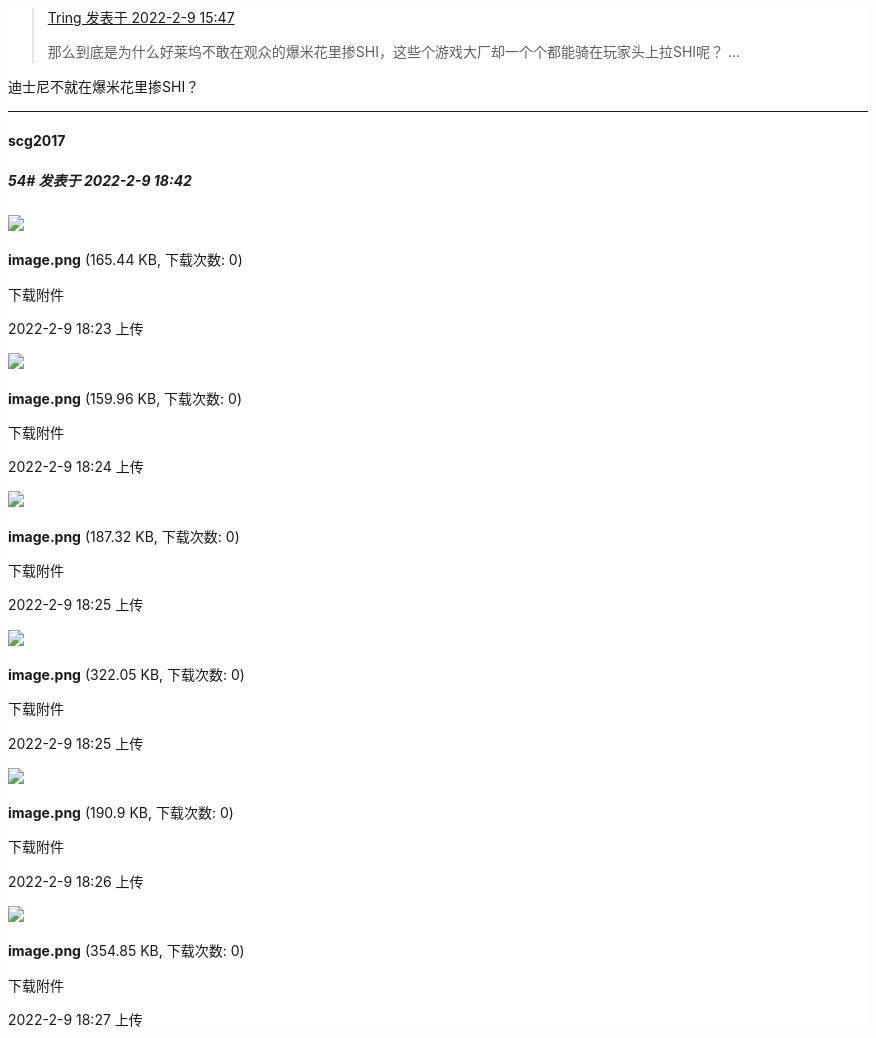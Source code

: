 <blockquote><a href="httphttps://bbs.saraba1st.com/2b/forum.php?mod=redirect&amp;goto=findpost&amp;pid=54605666&amp;ptid=2051551" target="_blank">Tring 发表于 2022-2-9 15:47</a>

那么到底是为什么好莱坞不敢在观众的爆米花里掺SHI，这些个游戏大厂却一个个都能骑在玩家头上拉SHI呢？ ...</blockquote>
迪士尼不就在爆米花里掺SHI？

*****

####  scg2017  
##### 54#       发表于 2022-2-9 18:42

<img src="https://img.saraba1st.com/forum/202202/09/182326xnqpp4x4nggn1nwn.png" referrerpolicy="no-referrer">

<strong>image.png</strong> (165.44 KB, 下载次数: 0)

下载附件

2022-2-9 18:23 上传

<img src="https://img.saraba1st.com/forum/202202/09/182418l9oxg6gqqn5n56to.png" referrerpolicy="no-referrer">

<strong>image.png</strong> (159.96 KB, 下载次数: 0)

下载附件

2022-2-9 18:24 上传

<img src="https://img.saraba1st.com/forum/202202/09/182503fmxqavt04mca0u24.png" referrerpolicy="no-referrer">

<strong>image.png</strong> (187.32 KB, 下载次数: 0)

下载附件

2022-2-9 18:25 上传

<img src="https://img.saraba1st.com/forum/202202/09/182541uqq2dbmgdmdmbp9z.png" referrerpolicy="no-referrer">

<strong>image.png</strong> (322.05 KB, 下载次数: 0)

下载附件

2022-2-9 18:25 上传

<img src="https://img.saraba1st.com/forum/202202/09/182633ufykkias9ynel2ms.png" referrerpolicy="no-referrer">

<strong>image.png</strong> (190.9 KB, 下载次数: 0)

下载附件

2022-2-9 18:26 上传

<img src="https://img.saraba1st.com/forum/202202/09/182713z3ioz27r3y030bet.png" referrerpolicy="no-referrer">

<strong>image.png</strong> (354.85 KB, 下载次数: 0)

下载附件

2022-2-9 18:27 上传
